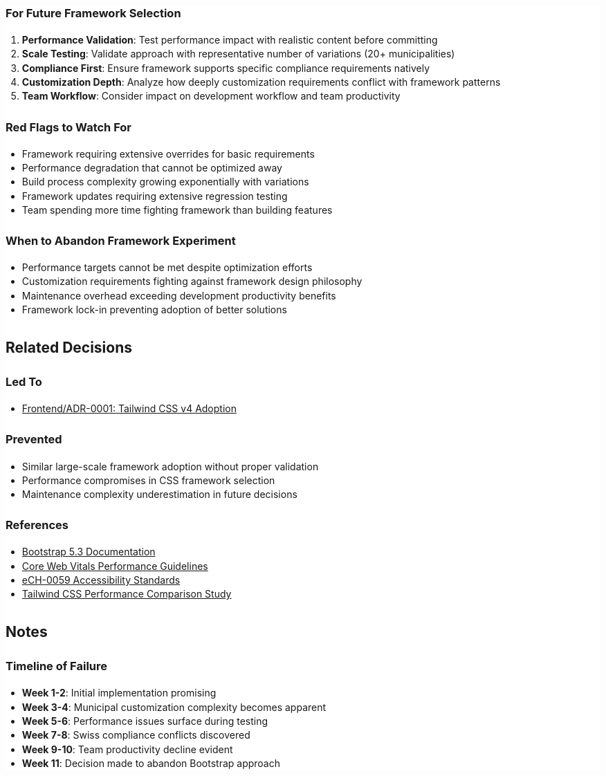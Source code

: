 ### For Future Framework Selection
1. **Performance Validation**: Test performance impact with realistic content before committing
2. **Scale Testing**: Validate approach with representative number of variations (20+ municipalities)
3. **Compliance First**: Ensure framework supports specific compliance requirements natively
4. **Customization Depth**: Analyze how deeply customization requirements conflict with framework patterns
5. **Team Workflow**: Consider impact on development workflow and team productivity

### Red Flags to Watch For
- Framework requiring extensive overrides for basic requirements
- Performance degradation that cannot be optimized away
- Build process complexity growing exponentially with variations
- Framework updates requiring extensive regression testing
- Team spending more time fighting framework than building features

### When to Abandon Framework Experiment
- Performance targets cannot be met despite optimization efforts
- Customization requirements fighting against framework design philosophy
- Maintenance overhead exceeding development productivity benefits
- Framework lock-in preventing adoption of better solutions

## Related Decisions

### Led To
- [Frontend/ADR-0001: Tailwind CSS v4 Adoption](../../../frontend/frameworks/0001-tailwind-v4-adoption.md)

### Prevented
- Similar large-scale framework adoption without proper validation
- Performance compromises in CSS framework selection
- Maintenance complexity underestimation in future decisions

### References
- [Bootstrap 5.3 Documentation](https://getbootstrap.com/docs/5.3/)
- [Core Web Vitals Performance Guidelines](https://web.dev/vitals/)
- [eCH-0059 Accessibility Standards](https://www.ech.ch/de/ech/ech-0059/2.0)
- [Tailwind CSS Performance Comparison Study](https://tailwindcss.com/docs/optimizing-for-production)

## Notes

### Timeline of Failure
- **Week 1-2**: Initial implementation promising
- **Week 3-4**: Municipal customization complexity becomes apparent
- **Week 5-6**: Performance issues surface during testing
- **Week 7-8**: Swiss compliance conflicts discovered
- **Week 9-10**: Team productivity decline evident
- **Week 11**: Decision made to abandon Bootstrap approach
